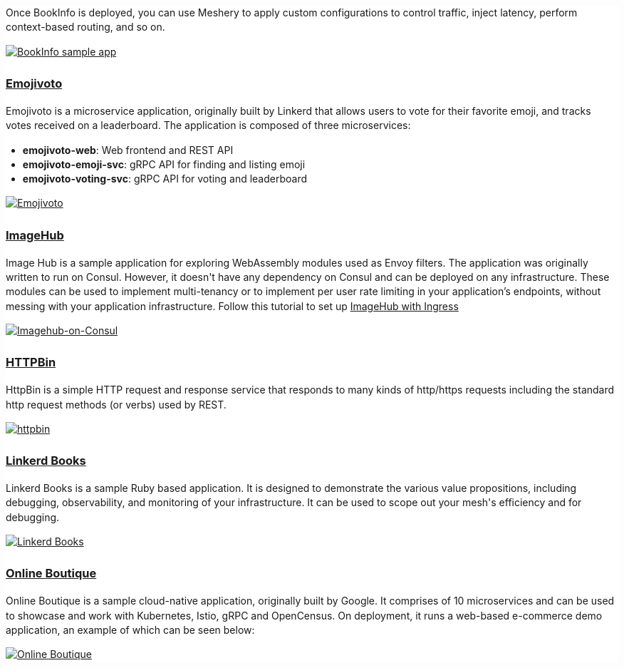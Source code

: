 Once BookInfo is deployed, you can use Meshery to apply custom configurations to control traffic, inject latency, perform context-based routing, and so on. 

<a href="{{ site.baseurl }}/assets/img/adapters/sample-apps/bookinfo.png"><img alt="BookInfo sample app" style="width:500px;height:auto;" src="{{ site.baseurl }}/assets/img/adapters/sample-apps/bookinfo.png" /></a>

### [Emojivoto](https://github.com/BuoyantIO/emojivoto)

Emojivoto is a microservice application, originally built by Linkerd that allows users to vote for their favorite emoji, and tracks votes received on a leaderboard. The application is composed of three microservices:

   - **emojivoto-web**: Web frontend and REST API
   - **emojivoto-emoji-svc**: gRPC API for finding and listing emoji
   - **emojivoto-voting-svc**: gRPC API for voting and leaderboard

<a href="{{ site.baseurl }}/assets/img/adapters/sample-apps/emojivoto.png"><img alt="Emojivoto" style="width:500px;height:auto;" src="{{ site.baseurl }}/assets/img/adapters/sample-apps/emojivoto.png" /></a>

### [ImageHub](https://layer5.io/projects/image-hub)

Image Hub is a sample application for exploring WebAssembly modules used as Envoy filters. The application was originally written to run on Consul. However, it doesn't have any dependency on Consul and can be deployed on any infrastructure. These modules can be used to implement multi-tenancy or to implement per user rate limiting in your application’s endpoints, without messing with your application infrastructure. 
Follow this tutorial to set up [ImageHub with Ingress](https://github.com/layer5io/image-hub#use-image-hub)

<a href="{{ site.baseurl }}/assets/img/adapters/sample-apps/imagehub-on-consul.png"><img alt="Imagehub-on-Consul" style="width:500px;height:auto;" src="{{ site.baseurl }}/assets/img/adapters/sample-apps/imagehub-on-consul.png" /></a>

### [HTTPBin](https://httpbin.org)

HttpBin is a simple HTTP request and response service that responds to many kinds of http/https requests including the standard http request methods (or verbs) used by REST.

<a href="{{ site.baseurl }}/assets/img/adapters/sample-apps/httpbin.png"><img alt="httpbin" style="width:500px;height:auto;" src="{{ site.baseurl }}/assets/img/adapters/sample-apps/httpbin.png" /></a>

### [Linkerd Books](https://github.com/BuoyantIO/booksapp)

Linkerd Books is a sample Ruby based application. It is designed to demonstrate the various value propositions, including debugging, observability, and monitoring of your infrastructure. It can be used to scope out your mesh's efficiency and for debugging.

<a href="{{ site.baseurl }}/assets/img/adapters/sample-apps/linkerd-books.png"><img alt="Linkerd Books" style="width:500px;height:auto;" src="{{ site.baseurl }}/assets/img/adapters/sample-apps/linkerd-books.png" /></a>

### [Online Boutique](https://github.com/GoogleCloudPlatform/microservices-demo)

Online Boutique is a sample cloud-native application, originally built by Google. It comprises of 10 microservices and can be used to showcase and work with Kubernetes, Istio, gRPC and OpenCensus. On deployment, it runs a web-based e-commerce demo application, an example of which can be seen below:

<a href="{{ site.baseurl }}/assets/img/adapters/sample-apps/online-boutique.png"><img alt="Online Boutique" style="width:500px;height:auto;" src="{{ site.baseurl }}/assets/img/adapters/sample-apps/online-boutique.png" /></a>


